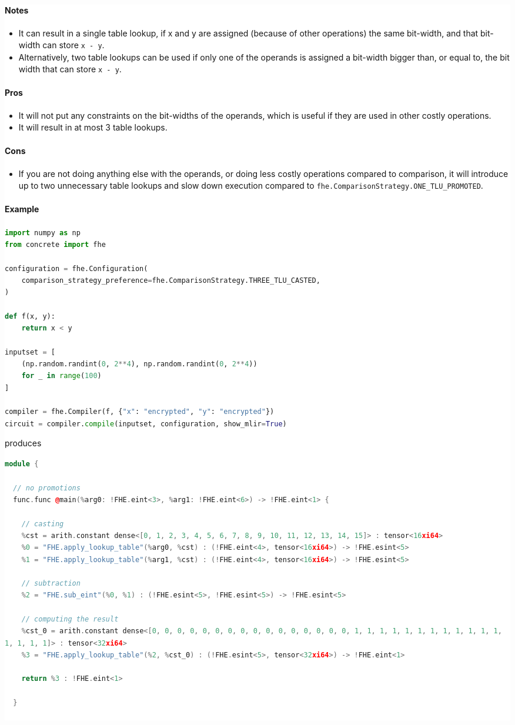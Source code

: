 #### Notes

- It can result in a single table lookup, if x and y are assigned (because of other operations) the same bit-width, and that bit-width can store `x - y`.
- Alternatively, two table lookups can be used if only one of the operands is assigned a bit-width bigger than, or equal to, the bit width that can store `x - y`.

#### Pros

- It will not put any constraints on the bit-widths of the operands, which is useful if they are used in other costly operations.
- It will result in at most 3 table lookups.

#### Cons

- If you are not doing anything else with the operands, or doing less costly operations compared to comparison, it will introduce up to two unnecessary table lookups and slow down execution compared to `fhe.ComparisonStrategy.ONE_TLU_PROMOTED`.

#### Example

```python
import numpy as np
from concrete import fhe

configuration = fhe.Configuration(
    comparison_strategy_preference=fhe.ComparisonStrategy.THREE_TLU_CASTED,
)

def f(x, y):
    return x < y

inputset = [
    (np.random.randint(0, 2**4), np.random.randint(0, 2**4))
    for _ in range(100)
]

compiler = fhe.Compiler(f, {"x": "encrypted", "y": "encrypted"})
circuit = compiler.compile(inputset, configuration, show_mlir=True)
```

produces

```c++
module {
  
  // no promotions
  func.func @main(%arg0: !FHE.eint<3>, %arg1: !FHE.eint<6>) -> !FHE.eint<1> {
    
    // casting
    %cst = arith.constant dense<[0, 1, 2, 3, 4, 5, 6, 7, 8, 9, 10, 11, 12, 13, 14, 15]> : tensor<16xi64>
    %0 = "FHE.apply_lookup_table"(%arg0, %cst) : (!FHE.eint<4>, tensor<16xi64>) -> !FHE.esint<5>
    %1 = "FHE.apply_lookup_table"(%arg1, %cst) : (!FHE.eint<4>, tensor<16xi64>) -> !FHE.esint<5>
    
    // subtraction
    %2 = "FHE.sub_eint"(%0, %1) : (!FHE.esint<5>, !FHE.esint<5>) -> !FHE.esint<5>
    
    // computing the result
    %cst_0 = arith.constant dense<[0, 0, 0, 0, 0, 0, 0, 0, 0, 0, 0, 0, 0, 0, 0, 0, 1, 1, 1, 1, 1, 1, 1, 1, 1, 1, 1, 1, 1, 1, 1, 1]> : tensor<32xi64>
    %3 = "FHE.apply_lookup_table"(%2, %cst_0) : (!FHE.esint<5>, tensor<32xi64>) -> !FHE.eint<1>
    
    return %3 : !FHE.eint<1>
    
  }
  
```
